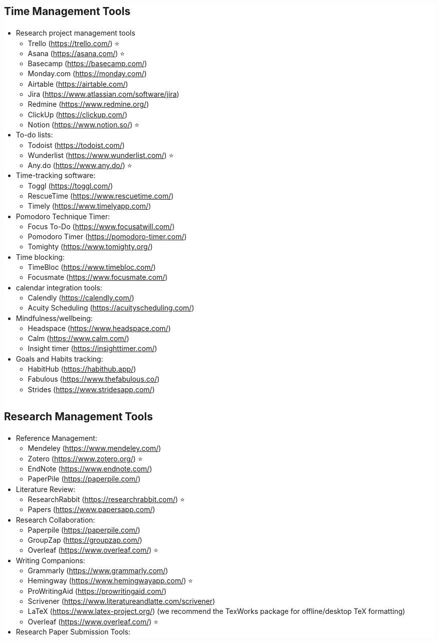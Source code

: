 
## Time Management Tools

- Research project management tools
  - Trello (https://trello.com/) :star:
  - Asana (https://asana.com/) :star:
  - Basecamp (https://basecamp.com/)
  - Monday.com (https://monday.com/)
  - Airtable (https://airtable.com/)
  - Jira (https://www.atlassian.com/software/jira)
  - Redmine (https://www.redmine.org/)
  - ClickUp (https://clickup.com/)
  - Notion (https://www.notion.so/) :star:
- To-do lists:
  - Todoist (https://todoist.com/)
  - Wunderlist (https://www.wunderlist.com/) :star:
  - Any.do (https://www.any.do/) :star:
- Time-tracking software:
  - Toggl (https://toggl.com/)
  - RescueTime (https://www.rescuetime.com/)
  - Timely (https://www.timelyapp.com/)
- Pomodoro Technique Timer:
  - Focus To-Do (https://www.focusatwill.com/)
  - Pomodoro Timer (https://pomodoro-timer.com/)
  - Tomighty (https://www.tomighty.org/)
- Time blocking:
  - TimeBloc (https://www.timebloc.com/)
  - Focusmate (https://www.focusmate.com/)
- calendar integration tools:
  - Calendly (https://calendly.com/)
  - Acuity Scheduling (https://acuityscheduling.com/)
- Mindfulness/wellbeing:
  - Headspace (https://www.headspace.com/)
  - Calm (https://www.calm.com/)
  - Insight timer (https://insighttimer.com/)
- Goals and Habits tracking:
  - HabitHub (https://habithub.app/)
  - Fabulous (https://www.thefabulous.co/)
  - Strides (https://www.stridesapp.com/)

## Research Management Tools

- Reference Management:
  - Mendeley (https://www.mendeley.com/)
  - Zotero (https://www.zotero.org/) :star:
  - EndNote (https://www.endnote.com/)
  - PaperPile (https://paperpile.com/)
- Literature Review:
  - ResearchRabbit (https://researchrabbit.com/) :star:
  - Papers (https://www.papersapp.com/)
- Research Collaboration:
  - Paperpile (https://paperpile.com/)
  - GroupZap (https://groupzap.com/)
  - Overleaf (https://www.overleaf.com/) :star:
- Writing Companions:
  - Grammarly (https://www.grammarly.com/)
  - Hemingway (https://www.hemingwayapp.com/) :star:
  - ProWritingAid (https://prowritingaid.com/)
  - Scrivener (https://www.literatureandlatte.com/scrivener)
  - LaTeX (https://www.latex-project.org/) (we recommend the TexWorks package for offline/desktop TeX formatting)
  - Overleaf (https://www.overleaf.com/) :star:
- Research Paper Submission Tools: